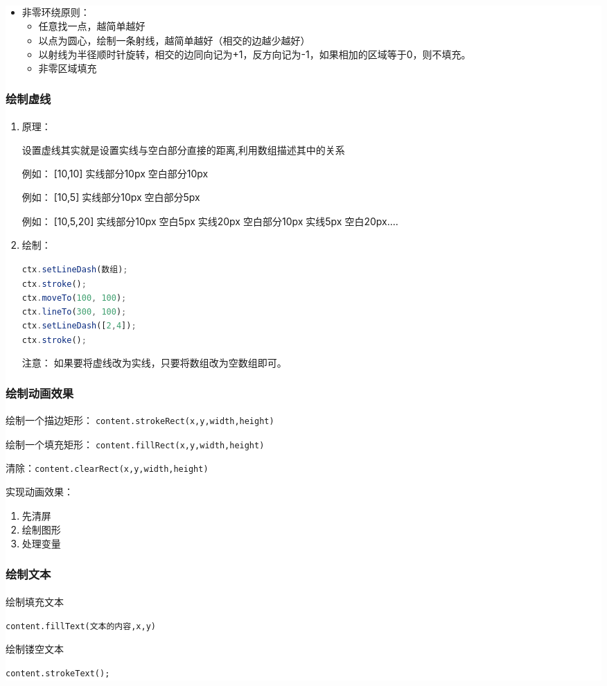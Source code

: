 + 非零环绕原则：
  + 任意找一点，越简单越好
  +  以点为圆心，绘制一条射线，越简单越好（相交的边越少越好）
  +  以射线为半径顺时针旋转，相交的边同向记为+1，反方向记为-1，如果相加的区域等于0，则不填充。
  + 非零区域填充

### 绘制虚线

1. 原理：

    设置虚线其实就是设置实线与空白部分直接的距离,利用数组描述其中的关系

    例如： [10,10]  实线部分10px 空白部分10px

    例如： [10,5]  实线部分10px 空白部分5px

    例如： [10,5,20]  实线部分10px  空白5px  实线20px  空白部分10px 实线5px 空白20px....

2. 绘制：
   
    ```javascript
	ctx.setLineDash(数组);
	ctx.stroke();
	ctx.moveTo(100, 100);
	ctx.lineTo(300, 100);
	ctx.setLineDash([2,4]);
	ctx.stroke();
	```
	
	注意： 如果要将虚线改为实线，只要将数组改为空数组即可。

### 绘制动画效果

 绘制一个描边矩形： `content.strokeRect(x,y,width,height) `

 绘制一个填充矩形： `content.fillRect(x,y,width,height)` 

 清除：`content.clearRect(x,y,width,height)`

 实现动画效果： 

1. 先清屏
2. 绘制图形
3. 处理变量

### 绘制文本

绘制填充文本

```
content.fillText(文本的内容,x,y)
```

 绘制镂空文本

```
content.strokeText();
```
